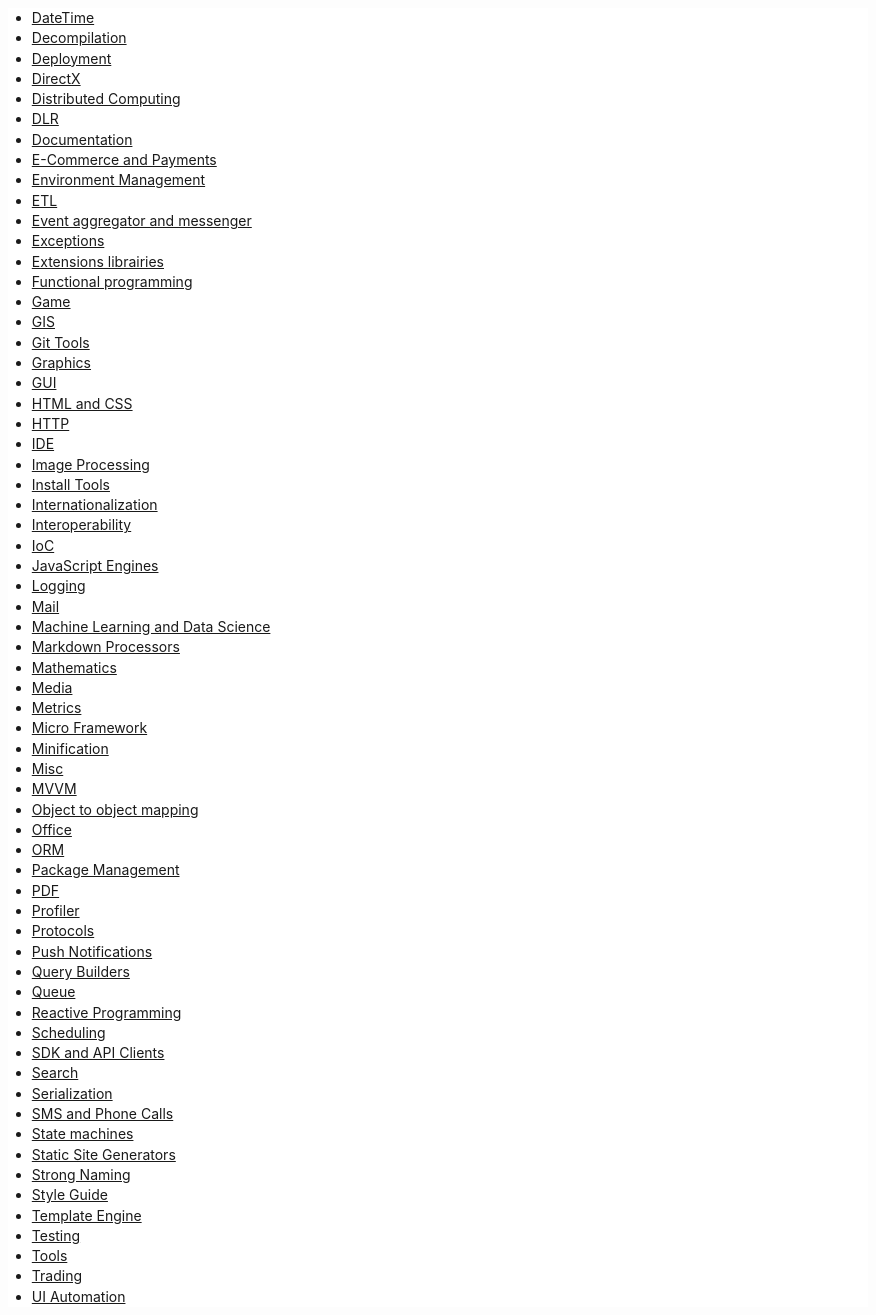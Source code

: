   * [DateTime](#datetime)
  * [Decompilation](#decompilation)
  * [Deployment](#deployment)
  * [DirectX](#directx)
  * [Distributed Computing](#distributed-computing)
  * [DLR](#dlr)
  * [Documentation](#documentation)
  * [E-Commerce and Payments](#e-commerce-and-payments)
  * [Environment Management](#environment-management)
  * [ETL](#etl)
  * [Event aggregator and messenger](#event-aggregator-and-messenger)
  * [Exceptions](#exceptions)
  * [Extensions librairies](#extensions)
  * [Functional programming](#functional-programming)
  * [Game](#game)
  * [GIS](#gis)
  * [Git Tools](#git-tools)
  * [Graphics](#graphics)
  * [GUI](#gui)
  * [HTML and CSS](#html-and-css)
  * [HTTP](#http)
  * [IDE](#ide)
  * [Image Processing](#image-processing)
  * [Install Tools](#install-tools)
  * [Internationalization](#internationalization)
  * [Interoperability](#interoperability)
  * [IoC](#ioc)
  * [JavaScript Engines](#javascript-engines)
  * [Logging](#logging)
  * [Mail](#mail)
  * [Machine Learning and Data Science](#machine-learning-and-data-science)
  * [Markdown Processors](#markdown-processors)
  * [Mathematics](#mathematics)
  * [Media](#media)
  * [Metrics](#metrics)
  * [Micro Framework](#micro-framework)
  * [Minification](#minification)
  * [Misc](#misc)
  * [MVVM](#mvvm)
  * [Object to object mapping](#object-to-object-mapping)
  * [Office](#office)
  * [ORM](#orm)
  * [Package Management](#package-management)
  * [PDF](#pdf)
  * [Profiler](#profiler)
  * [Protocols](#protocols)
  * [Push Notifications](#push-notifications)
  * [Query Builders](#query-builders)
  * [Queue](#queue)
  * [Reactive Programming](#reactive-programming)
  * [Scheduling](#scheduling)
  * [SDK and API Clients](#sdk-and-api-clients)
  * [Search](#search)
  * [Serialization](#serialization)
  * [SMS and Phone Calls](#sms-and-phone-calls)
  * [State machines](#state-machines)
  * [Static Site Generators](#static-site-generators)
  * [Strong Naming](#strong-naming)
  * [Style Guide](#style-guide)
  * [Template Engine](#template-engine)
  * [Testing](#testing)
  * [Tools](#tools)
  * [Trading](#trading)
  * [UI Automation](#ui-automation)